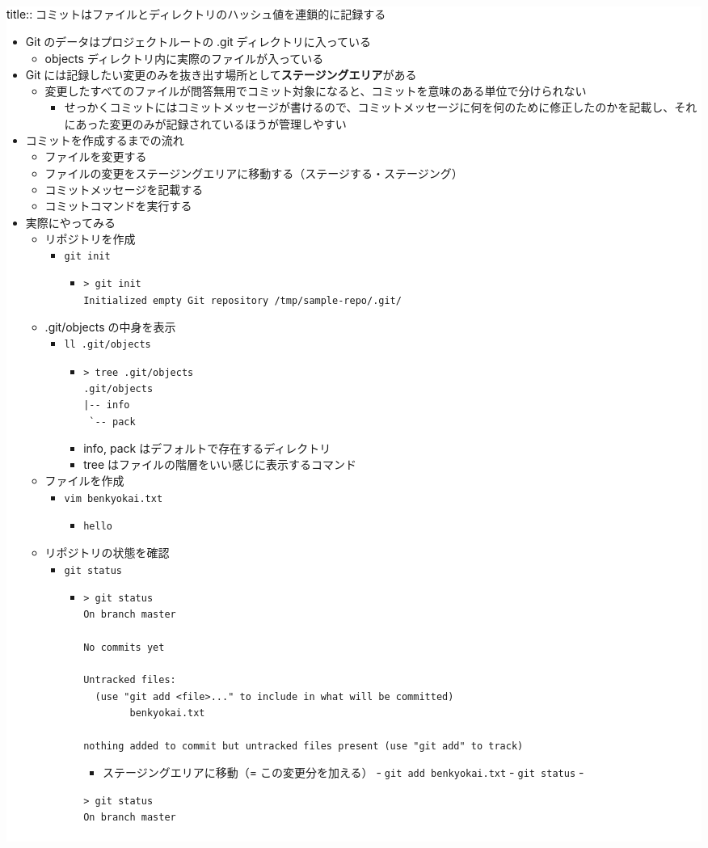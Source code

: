 title:: コミットはファイルとディレクトリのハッシュ値を連鎖的に記録する

- Git のデータはプロジェクトルートの .git ディレクトリに入っている
	- objects ディレクトリ内に実際のファイルが入っている
- Git には記録したい変更のみを抜き出す場所として**ステージングエリア**がある
	- 変更したすべてのファイルが問答無用でコミット対象になると、コミットを意味のある単位で分けられない
		- せっかくコミットにはコミットメッセージが書けるので、コミットメッセージに何を何のために修正したのかを記載し、それにあった変更のみが記録されているほうが管理しやすい
- コミットを作成するまでの流れ
	- ファイルを変更する
	- ファイルの変更をステージングエリアに移動する（ステージする・ステージング）
	- コミットメッセージを記載する
	- コミットコマンドを実行する
- 実際にやってみる
	- リポジトリを作成
		- `git init`
			- ```
			  > git init
			  Initialized empty Git repository /tmp/sample-repo/.git/
			  ```
	- .git/objects の中身を表示
		- `ll .git/objects`
			- ```
			  > tree .git/objects
			  .git/objects
			  |-- info
			   `-- pack
			  ```
			- info, pack はデフォルトで存在するディレクトリ
			- tree はファイルの階層をいい感じに表示するコマンド
	- ファイルを作成
		- `vim benkyokai.txt`
			- ```
			  hello
			  ```
	- リポジトリの状態を確認
		- `git status`
			- ```
			  > git status
			  On branch master
			  
			  No commits yet
			  
			  Untracked files:
			    (use "git add <file>..." to include in what will be committed)
			          benkyokai.txt
			  
			  nothing added to commit but untracked files present (use "git add" to track)
			  ```
			  
			  - ステージングエリアに移動（= この変更分を加える）
			  		- `git add benkyokai.txt`
			  		- `git status`
			  			- 
			  ```
			  > git status
			  On branch master
			  